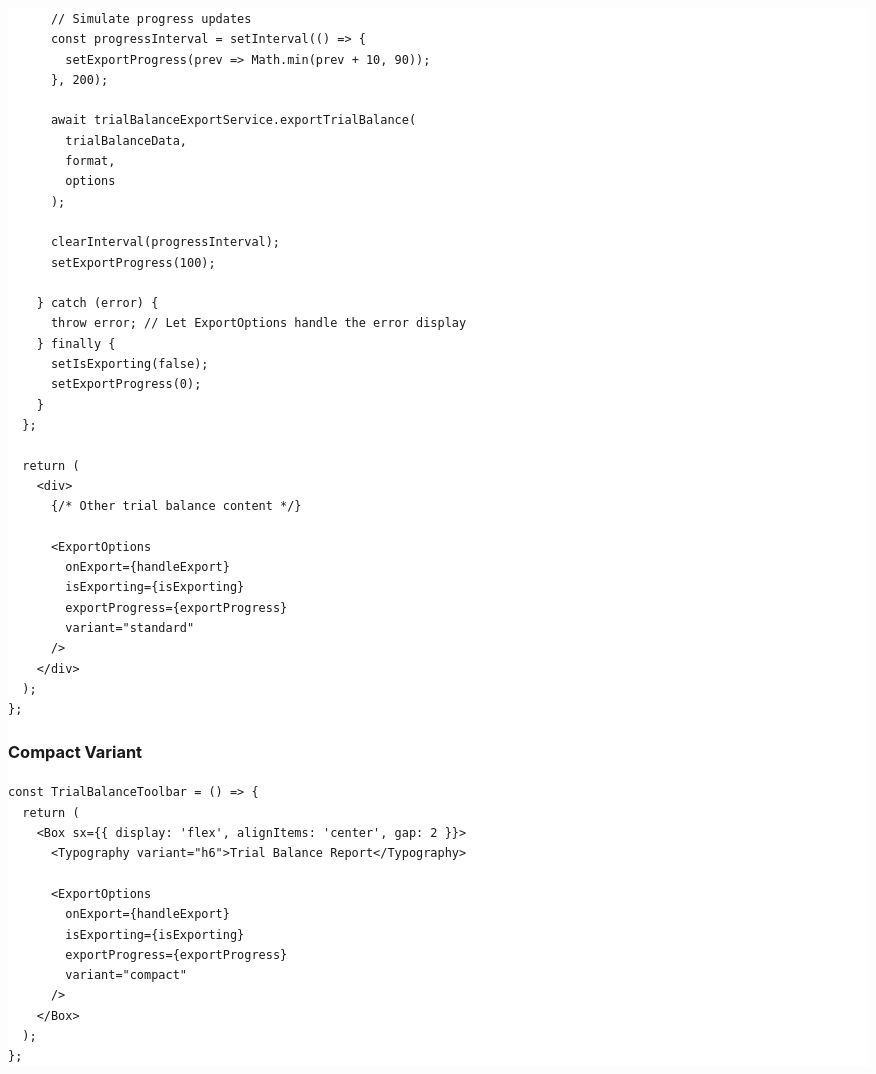 ```tsx
      // Simulate progress updates
      const progressInterval = setInterval(() => {
        setExportProgress(prev => Math.min(prev + 10, 90));
      }, 200);

      await trialBalanceExportService.exportTrialBalance(
        trialBalanceData,
        format,
        options
      );

      clearInterval(progressInterval);
      setExportProgress(100);
      
    } catch (error) {
      throw error; // Let ExportOptions handle the error display
    } finally {
      setIsExporting(false);
      setExportProgress(0);
    }
  };

  return (
    <div>
      {/* Other trial balance content */}
      
      <ExportOptions
        onExport={handleExport}
        isExporting={isExporting}
        exportProgress={exportProgress}
        variant="standard"
      />
    </div>
  );
};
```

### Compact Variant

```tsx
const TrialBalanceToolbar = () => {
  return (
    <Box sx={{ display: 'flex', alignItems: 'center', gap: 2 }}>
      <Typography variant="h6">Trial Balance Report</Typography>
      
      <ExportOptions
        onExport={handleExport}
        isExporting={isExporting}
        exportProgress={exportProgress}
        variant="compact"
      />
    </Box>
  );
};
```
